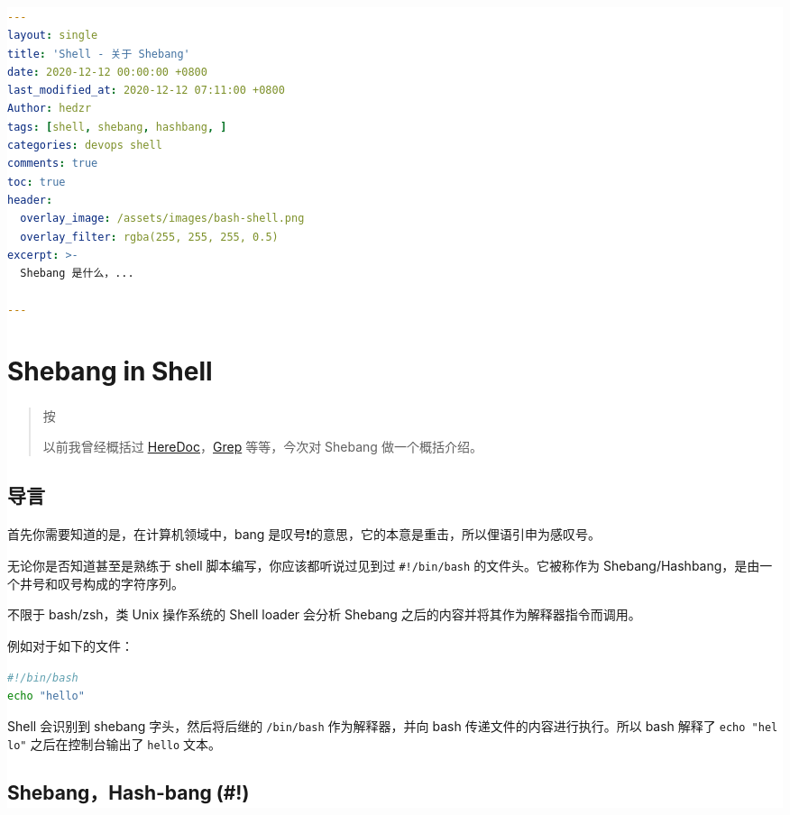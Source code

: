 ```yaml
---
layout: single
title: 'Shell - 关于 Shebang'
date: 2020-12-12 00:00:00 +0800
last_modified_at: 2020-12-12 07:11:00 +0800
Author: hedzr
tags: [shell, shebang, hashbang, ]
categories: devops shell
comments: true
toc: true
header:
  overlay_image: /assets/images/bash-shell.png
  overlay_filter: rgba(255, 255, 255, 0.5)
excerpt: >-
  Shebang 是什么，...

---
```




# Shebang in Shell



> 按
>
> 以前我曾经概括过 [HereDoc](/devops/shell/about-heredoc/)，[Grep](/devops/shell/things-about-grep/) 等等，今次对 Shebang 做一个概括介绍。



## 导言



首先你需要知道的是，在计算机领域中，bang 是叹号❗️的意思，它的本意是重击，所以俚语引申为感叹号。

无论你是否知道甚至是熟练于 shell 脚本编写，你应该都听说过见到过 `#!/bin/bash` 的文件头。它被称作为 Shebang/Hashbang，是由一个井号和叹号构成的字符序列。

不限于 bash/zsh，类 Unix 操作系统的 Shell loader 会分析 Shebang 之后的内容并将其作为解释器指令而调用。

例如对于如下的文件：

```bash
#!/bin/bash
echo "hello"
```

Shell 会识别到 shebang 字头，然后将后继的 `/bin/bash` 作为解释器，并向 bash 传递文件的内容进行执行。所以 bash 解释了 `echo "hello"` 之后在控制台输出了 `hello` 文本。





## Shebang，Hash-bang (#!)


[^7]: [What is the meaning of !# (bang-pound) in a sh / Bash shell script? - Stack Overflow](https://stackoverflow.com/questions/10060419/what-is-the-meaning-of-bang-pound-in-a-sh-bash-shell-script) 
[^9]: [A Story About Writing Scripts with Go - Eyal Posener's Blog](https://posener.github.io/go-shebang-story/) 
[^10]:  [一次使用Go语言编写脚本的经历-InfoQ](https://www.infoq.cn/article/mbzyz8sedtbz5*4mhizo) 
[^11]:  [Is it possible to run Go code as a script? - Stack Overflow](https://stackoverflow.com/questions/41542941/is-it-possible-to-run-go-code-as-a-script) 